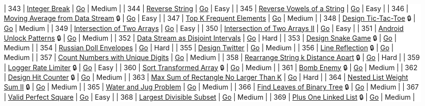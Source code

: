 | <span id="343">343</span> | [Integer Break](https://leetcode.com/problems/integer-break "整数拆分") | [Go](https://github.com/openset/leetcode/tree/master/problems/integer-break) | Medium |
| <span id="344">344</span> | [Reverse String](https://leetcode.com/problems/reverse-string "反转字符串") | [Go](https://github.com/openset/leetcode/tree/master/problems/reverse-string) | Easy |
| <span id="345">345</span> | [Reverse Vowels of a String](https://leetcode.com/problems/reverse-vowels-of-a-string "反转字符串中的元音字母") | [Go](https://github.com/openset/leetcode/tree/master/problems/reverse-vowels-of-a-string) | Easy |
| <span id="346">346</span> | [Moving Average from Data Stream](https://leetcode.com/problems/moving-average-from-data-stream "数据流中的移动平均值") 🔒 | [Go](https://github.com/openset/leetcode/tree/master/problems/moving-average-from-data-stream) | Easy |
| <span id="347">347</span> | [Top K Frequent Elements](https://leetcode.com/problems/top-k-frequent-elements "前 K 个高频元素") | [Go](https://github.com/openset/leetcode/tree/master/problems/top-k-frequent-elements) | Medium |
| <span id="348">348</span> | [Design Tic-Tac-Toe](https://leetcode.com/problems/design-tic-tac-toe "判定井字棋胜负") 🔒 | [Go](https://github.com/openset/leetcode/tree/master/problems/design-tic-tac-toe) | Medium |
| <span id="349">349</span> | [Intersection of Two Arrays](https://leetcode.com/problems/intersection-of-two-arrays "两个数组的交集") | [Go](https://github.com/openset/leetcode/tree/master/problems/intersection-of-two-arrays) | Easy |
| <span id="350">350</span> | [Intersection of Two Arrays II](https://leetcode.com/problems/intersection-of-two-arrays-ii "两个数组的交集 II") | [Go](https://github.com/openset/leetcode/tree/master/problems/intersection-of-two-arrays-ii) | Easy |
| <span id="351">351</span> | [Android Unlock Patterns](https://leetcode.com/problems/android-unlock-patterns "安卓系统手势解锁") 🔒 | [Go](https://github.com/openset/leetcode/tree/master/problems/android-unlock-patterns) | Medium |
| <span id="352">352</span> | [Data Stream as Disjoint Intervals](https://leetcode.com/problems/data-stream-as-disjoint-intervals "将数据流变为多个不相交区间") | [Go](https://github.com/openset/leetcode/tree/master/problems/data-stream-as-disjoint-intervals) | Hard |
| <span id="353">353</span> | [Design Snake Game](https://leetcode.com/problems/design-snake-game "贪吃蛇") 🔒 | [Go](https://github.com/openset/leetcode/tree/master/problems/design-snake-game) | Medium |
| <span id="354">354</span> | [Russian Doll Envelopes](https://leetcode.com/problems/russian-doll-envelopes "俄罗斯套娃信封问题") | [Go](https://github.com/openset/leetcode/tree/master/problems/russian-doll-envelopes) | Hard |
| <span id="355">355</span> | [Design Twitter](https://leetcode.com/problems/design-twitter "设计推特") | [Go](https://github.com/openset/leetcode/tree/master/problems/design-twitter) | Medium |
| <span id="356">356</span> | [Line Reflection](https://leetcode.com/problems/line-reflection "直线镜像") 🔒 | [Go](https://github.com/openset/leetcode/tree/master/problems/line-reflection) | Medium |
| <span id="357">357</span> | [Count Numbers with Unique Digits](https://leetcode.com/problems/count-numbers-with-unique-digits "计算各个位数不同的数字个数") | [Go](https://github.com/openset/leetcode/tree/master/problems/count-numbers-with-unique-digits) | Medium |
| <span id="358">358</span> | [Rearrange String k Distance Apart](https://leetcode.com/problems/rearrange-string-k-distance-apart "K 距离间隔重排字符串") 🔒 | [Go](https://github.com/openset/leetcode/tree/master/problems/rearrange-string-k-distance-apart) | Hard |
| <span id="359">359</span> | [Logger Rate Limiter](https://leetcode.com/problems/logger-rate-limiter "日志速率限制器") 🔒 | [Go](https://github.com/openset/leetcode/tree/master/problems/logger-rate-limiter) | Easy |
| <span id="360">360</span> | [Sort Transformed Array](https://leetcode.com/problems/sort-transformed-array "有序转化数组") 🔒 | [Go](https://github.com/openset/leetcode/tree/master/problems/sort-transformed-array) | Medium |
| <span id="361">361</span> | [Bomb Enemy](https://leetcode.com/problems/bomb-enemy "轰炸敌人") 🔒 | [Go](https://github.com/openset/leetcode/tree/master/problems/bomb-enemy) | Medium |
| <span id="362">362</span> | [Design Hit Counter](https://leetcode.com/problems/design-hit-counter "敲击计数器") 🔒 | [Go](https://github.com/openset/leetcode/tree/master/problems/design-hit-counter) | Medium |
| <span id="363">363</span> | [Max Sum of Rectangle No Larger Than K](https://leetcode.com/problems/max-sum-of-rectangle-no-larger-than-k "矩形区域不超过 K 的最大数值和") | [Go](https://github.com/openset/leetcode/tree/master/problems/max-sum-of-rectangle-no-larger-than-k) | Hard |
| <span id="364">364</span> | [Nested List Weight Sum II](https://leetcode.com/problems/nested-list-weight-sum-ii "加权嵌套序列和 II") 🔒 | [Go](https://github.com/openset/leetcode/tree/master/problems/nested-list-weight-sum-ii) | Medium |
| <span id="365">365</span> | [Water and Jug Problem](https://leetcode.com/problems/water-and-jug-problem "水壶问题") | [Go](https://github.com/openset/leetcode/tree/master/problems/water-and-jug-problem) | Medium |
| <span id="366">366</span> | [Find Leaves of Binary Tree](https://leetcode.com/problems/find-leaves-of-binary-tree "寻找完全二叉树的叶子节点") 🔒 | [Go](https://github.com/openset/leetcode/tree/master/problems/find-leaves-of-binary-tree) | Medium |
| <span id="367">367</span> | [Valid Perfect Square](https://leetcode.com/problems/valid-perfect-square "有效的完全平方数") | [Go](https://github.com/openset/leetcode/tree/master/problems/valid-perfect-square) | Easy |
| <span id="368">368</span> | [Largest Divisible Subset](https://leetcode.com/problems/largest-divisible-subset "最大整除子集") | [Go](https://github.com/openset/leetcode/tree/master/problems/largest-divisible-subset) | Medium |
| <span id="369">369</span> | [Plus One Linked List](https://leetcode.com/problems/plus-one-linked-list "给单链表加一") 🔒 | [Go](https://github.com/openset/leetcode/tree/master/problems/plus-one-linked-list) | Medium |